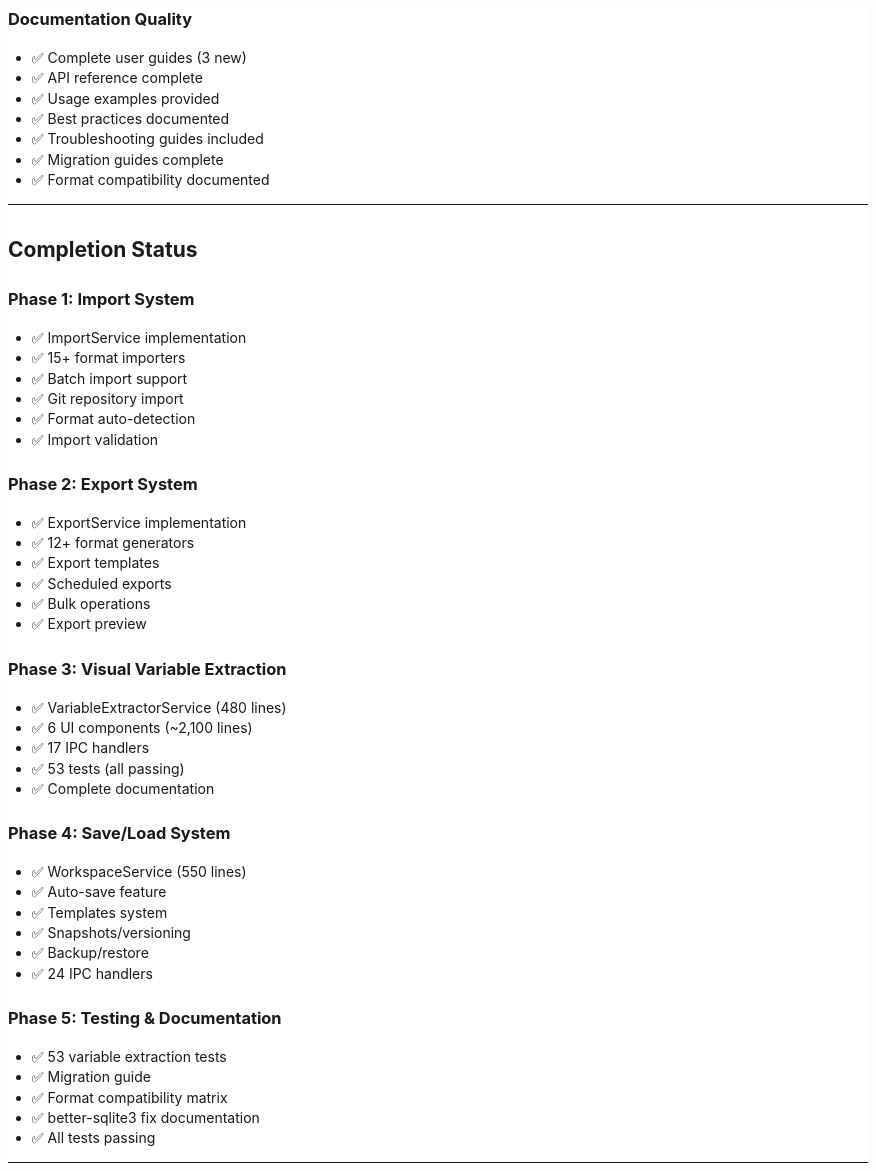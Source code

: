 ### Documentation Quality
- ✅ Complete user guides (3 new)
- ✅ API reference complete
- ✅ Usage examples provided
- ✅ Best practices documented
- ✅ Troubleshooting guides included
- ✅ Migration guides complete
- ✅ Format compatibility documented

---

## Completion Status

### Phase 1: Import System
- ✅ ImportService implementation
- ✅ 15+ format importers
- ✅ Batch import support
- ✅ Git repository import
- ✅ Format auto-detection
- ✅ Import validation

### Phase 2: Export System
- ✅ ExportService implementation
- ✅ 12+ format generators
- ✅ Export templates
- ✅ Scheduled exports
- ✅ Bulk operations
- ✅ Export preview

### Phase 3: Visual Variable Extraction
- ✅ VariableExtractorService (480 lines)
- ✅ 6 UI components (~2,100 lines)
- ✅ 17 IPC handlers
- ✅ 53 tests (all passing)
- ✅ Complete documentation

### Phase 4: Save/Load System
- ✅ WorkspaceService (550 lines)
- ✅ Auto-save feature
- ✅ Templates system
- ✅ Snapshots/versioning
- ✅ Backup/restore
- ✅ 24 IPC handlers

### Phase 5: Testing & Documentation
- ✅ 53 variable extraction tests
- ✅ Migration guide
- ✅ Format compatibility matrix
- ✅ better-sqlite3 fix documentation
- ✅ All tests passing

---